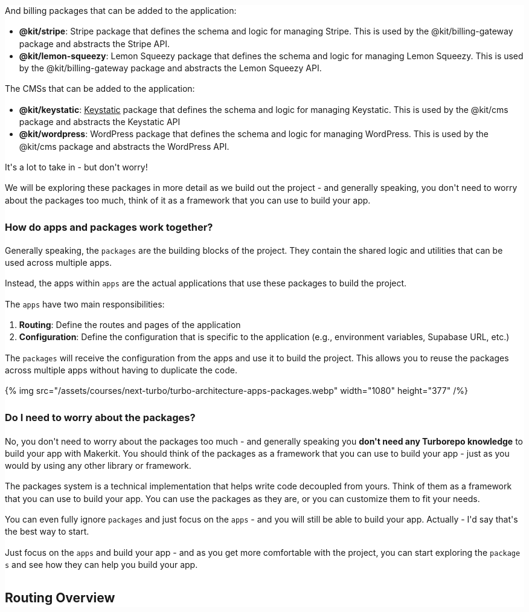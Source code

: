 And billing packages that can be added to the application:

- **@kit/stripe**: Stripe package that defines the schema and logic for managing Stripe. This is used by the @kit/billing-gateway package and abstracts the Stripe API.
- **@kit/lemon-squeezy**: Lemon Squeezy package that defines the schema and logic for managing Lemon Squeezy. This is used by the @kit/billing-gateway package and abstracts the Lemon Squeezy API.

The CMSs that can be added to the application:

- **@kit/keystatic**: [Keystatic](https://keystatic.com/) package that defines the schema and logic for managing Keystatic. This is used by the @kit/cms package and abstracts the Keystatic API
- **@kit/wordpress**:  WordPress package that defines the schema and logic for managing WordPress. This is used by the @kit/cms package and abstracts the WordPress API.

It's a lot to take in - but don't worry!

We will be exploring these packages in more detail as we build out the project - and generally speaking, you don't need to worry about the packages too much, think of it as a framework that you can use to build your app.

### How do apps and packages work together?

Generally speaking, the `packages` are the building blocks of the project. They contain the shared logic and utilities that can be used across multiple apps.

Instead, the apps within `apps` are the actual applications that use these packages to build the project.

The `apps` have two main responsibilities:

1. **Routing**: Define the routes and pages of the application
2. **Configuration**: Define the configuration that is specific to the application (e.g., environment variables, Supabase URL, etc.)

The `packages` will receive the configuration from the apps and use it to build the project. This allows you to reuse the packages across multiple apps without having to duplicate the code.

{% img src="/assets/courses/next-turbo/turbo-architecture-apps-packages.webp" width="1080" height="377" /%}

### Do I need to worry about the packages?

No, you don't need to worry about the packages too much - and generally speaking you **don't need any Turborepo knowledge** to build your app with Makerkit. You should think of the packages as a framework that you can use to build your app - just as you would by using any other library or framework.

The packages system is a technical implementation that helps write code decoupled from yours. Think of them as a framework that you can use to build your app. You can use the packages as they are, or you can customize them to fit your needs.

You can even fully ignore `packages` and just focus on the `apps` - and you will still be able to build your app. Actually - I'd say that's the best way to start.

Just focus on the `apps` and build your app - and as you get more comfortable with the project, you can start exploring the `packages` and see how they can help you build your app.

## Routing Overview
